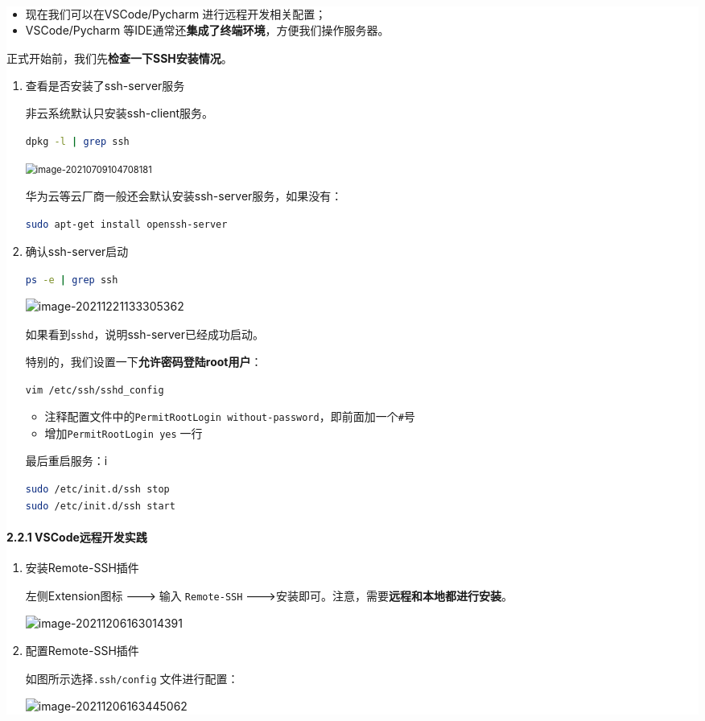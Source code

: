 - 现在我们可以在VSCode/Pycharm 进行远程开发相关配置；
- VSCode/Pycharm 等IDE通常还**集成了终端环境**，方便我们操作服务器。

正式开始前，我们先**检查一下SSH安装情况**。

1. 查看是否安装了ssh-server服务

   非云系统默认只安装ssh-client服务。

   ```bash
   dpkg -l | grep ssh
   ```

   <img src="https://blog-imgs-1256686095.cos.ap-guangzhou.myqcloud.com/image-20210709104708181.png" alt="image-20210709104708181" style="zoom:80%;" />

   华为云等云厂商一般还会默认安装ssh-server服务，如果没有：

   ```bash
   sudo apt-get install openssh-server
   ```

2. 确认ssh-server启动

   ```bash
   ps -e | grep ssh
   ```

   ![image-20211221133305362](https://blog-imgs-1256686095.cos.ap-guangzhou.myqcloud.com/image-20211221133305362.png)

   如果看到`sshd`，说明ssh-server已经成功启动。

   特别的，我们设置一下**允许密码登陆root用户**：

   ```bash
   vim /etc/ssh/sshd_config
   ```

   - 注释配置文件中的`PermitRootLogin without-password`，即前面加一个`#`号
   - 增加`PermitRootLogin yes` 一行

   最后重启服务：i

   ```bash
   sudo /etc/init.d/ssh stop
   sudo /etc/init.d/ssh start
   ```

#### 2.2.1 VSCode远程开发实践

1. 安装Remote-SSH插件

   左侧Extension图标 ---> 输入 `Remote-SSH` --->安装即可。注意，需要**远程和本地都进行安装**。

   ![image-20211206163014391](https://blog-imgs-1256686095.cos.ap-guangzhou.myqcloud.com/image-20211206163014391.png)

2. 配置Remote-SSH插件

   如图所示选择`.ssh/config` 文件进行配置：

   ![image-20211206163445062](https://blog-imgs-1256686095.cos.ap-guangzhou.myqcloud.com/image-20211206163445062.png)
